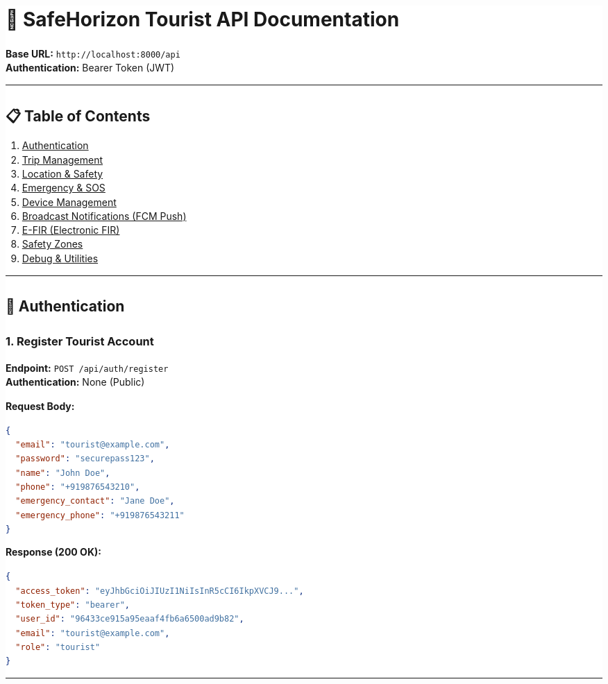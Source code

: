 # 🧳 SafeHorizon Tourist API Documentation

**Base URL:** `http://localhost:8000/api`  
**Authentication:** Bearer Token (JWT)

---

## 📋 Table of Contents

1. [Authentication](#authentication)
2. [Trip Management](#trip-management)
3. [Location & Safety](#location--safety)
4. [Emergency & SOS](#emergency--sos)
5. [Device Management](#device-management)
6. [Broadcast Notifications (FCM Push)](#broadcast-notifications-fcm-push)
7. [E-FIR (Electronic FIR)](#e-fir-electronic-fir)
8. [Safety Zones](#safety-zones)
9. [Debug & Utilities](#debug--utilities)

---

## 🔐 Authentication

### 1. Register Tourist Account

**Endpoint:** `POST /api/auth/register`  
**Authentication:** None (Public)

**Request Body:**
```json
{
  "email": "tourist@example.com",
  "password": "securepass123",
  "name": "John Doe",
  "phone": "+919876543210",
  "emergency_contact": "Jane Doe",
  "emergency_phone": "+919876543211"
}
```

**Response (200 OK):**
```json
{
  "access_token": "eyJhbGciOiJIUzI1NiIsInR5cCI6IkpXVCJ9...",
  "token_type": "bearer",
  "user_id": "96433ce915a95eaaf4fb6a6500ad9b82",
  "email": "tourist@example.com",
  "role": "tourist"
}
```

---
